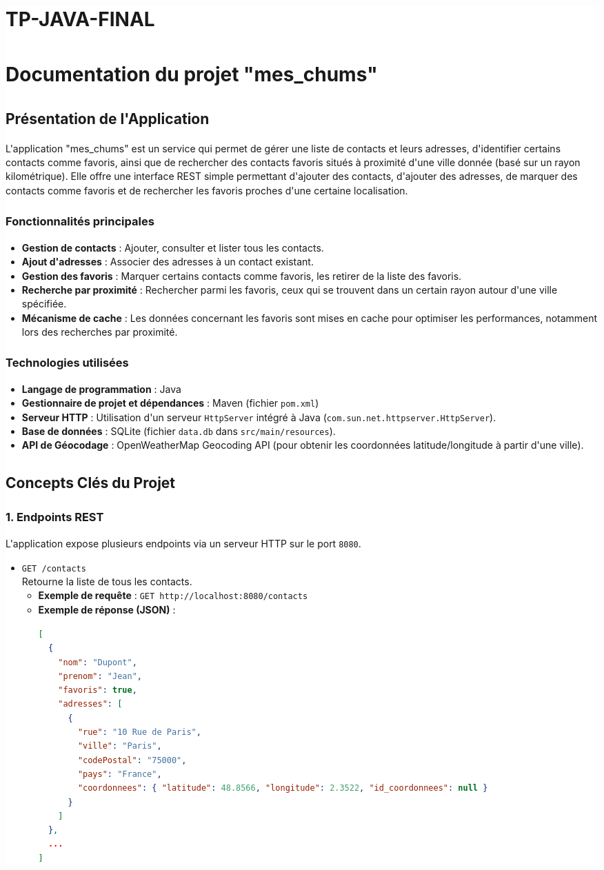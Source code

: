 # TP-JAVA-FINAL

# Documentation du projet "mes_chums"

## Présentation de l'Application

L'application "mes_chums" est un service qui permet de gérer une liste de contacts et leurs adresses, d'identifier certains contacts comme favoris, ainsi que de rechercher des contacts favoris situés à proximité d'une ville donnée (basé sur un rayon kilométrique). Elle offre une interface REST simple permettant d'ajouter des contacts, d'ajouter des adresses, de marquer des contacts comme favoris et de rechercher les favoris proches d'une certaine localisation.

### Fonctionnalités principales

- **Gestion de contacts** : Ajouter, consulter et lister tous les contacts.
- **Ajout d'adresses** : Associer des adresses à un contact existant.
- **Gestion des favoris** : Marquer certains contacts comme favoris, les retirer de la liste des favoris.
- **Recherche par proximité** : Rechercher parmi les favoris, ceux qui se trouvent dans un certain rayon autour d'une ville spécifiée.
- **Mécanisme de cache** : Les données concernant les favoris sont mises en cache pour optimiser les performances, notamment lors des recherches par proximité.

### Technologies utilisées

- **Langage de programmation** : Java
- **Gestionnaire de projet et dépendances** : Maven (fichier `pom.xml`)
- **Serveur HTTP** : Utilisation d'un serveur `HttpServer` intégré à Java (`com.sun.net.httpserver.HttpServer`).
- **Base de données** : SQLite (fichier `data.db` dans `src/main/resources`).
- **API de Géocodage** : OpenWeatherMap Geocoding API (pour obtenir les coordonnées latitude/longitude à partir d'une ville).

## Concepts Clés du Projet

### 1. Endpoints REST

L'application expose plusieurs endpoints via un serveur HTTP sur le port `8080`.

- `GET /contacts`  
  Retourne la liste de tous les contacts.
    - **Exemple de requête** : `GET http://localhost:8080/contacts`
    - **Exemple de réponse (JSON)** :
      ```json
      [
        {
          "nom": "Dupont",
          "prenom": "Jean",
          "favoris": true,
          "adresses": [
            {
              "rue": "10 Rue de Paris",
              "ville": "Paris",
              "codePostal": "75000",
              "pays": "France",
              "coordonnees": { "latitude": 48.8566, "longitude": 2.3522, "id_coordonnees": null }
            }
          ]
        },
        ...
      ]